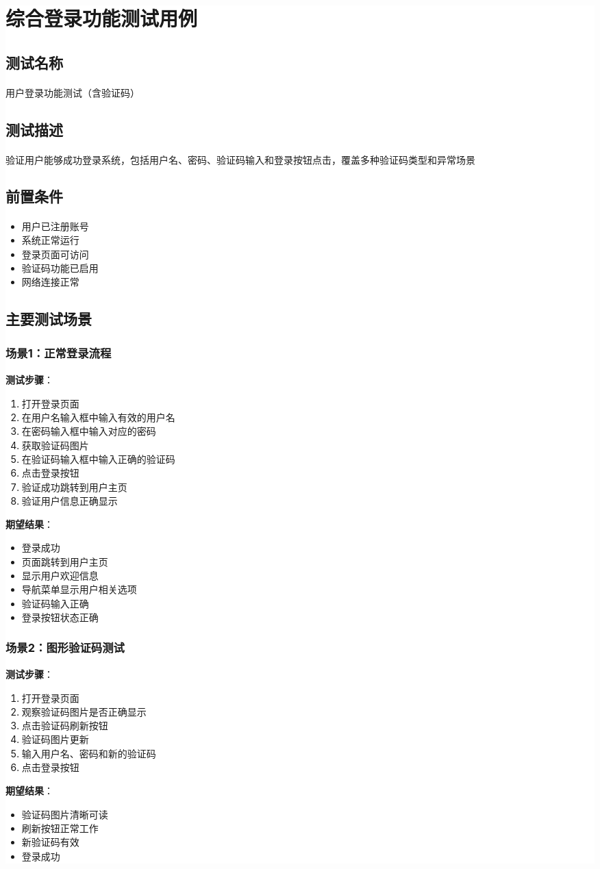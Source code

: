 # 综合登录功能测试用例

## 测试名称
用户登录功能测试（含验证码）

## 测试描述
验证用户能够成功登录系统，包括用户名、密码、验证码输入和登录按钮点击，覆盖多种验证码类型和异常场景

## 前置条件
- 用户已注册账号
- 系统正常运行
- 登录页面可访问
- 验证码功能已启用
- 网络连接正常

## 主要测试场景

### 场景1：正常登录流程
**测试步骤**：
1. 打开登录页面
2. 在用户名输入框中输入有效的用户名
3. 在密码输入框中输入对应的密码
4. 获取验证码图片
5. 在验证码输入框中输入正确的验证码
6. 点击登录按钮
7. 验证成功跳转到用户主页
8. 验证用户信息正确显示

**期望结果**：
- 登录成功
- 页面跳转到用户主页
- 显示用户欢迎信息
- 导航菜单显示用户相关选项
- 验证码输入正确
- 登录按钮状态正确

### 场景2：图形验证码测试
**测试步骤**：
1. 打开登录页面
2. 观察验证码图片是否正确显示
3. 点击验证码刷新按钮
4. 验证码图片更新
5. 输入用户名、密码和新的验证码
6. 点击登录按钮

**期望结果**：
- 验证码图片清晰可读
- 刷新按钮正常工作
- 新验证码有效
- 登录成功

